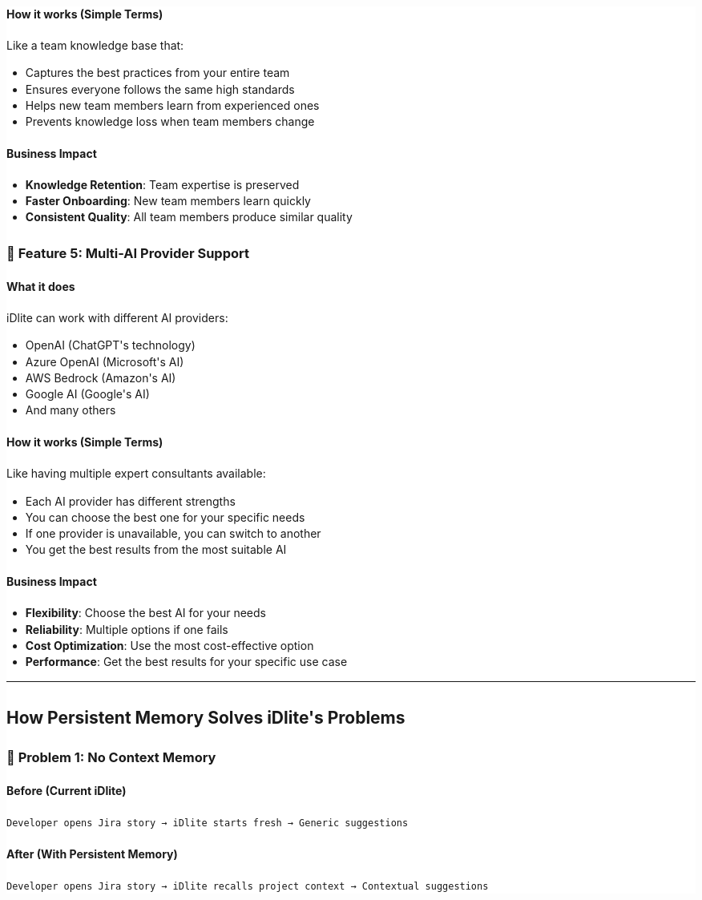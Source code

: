 #### **How it works (Simple Terms)**
Like a team knowledge base that:
- Captures the best practices from your entire team
- Ensures everyone follows the same high standards
- Helps new team members learn from experienced ones
- Prevents knowledge loss when team members change

#### **Business Impact**
- **Knowledge Retention**: Team expertise is preserved
- **Faster Onboarding**: New team members learn quickly
- **Consistent Quality**: All team members produce similar quality

### 🎯 **Feature 5: Multi-AI Provider Support**

#### **What it does**
iDlite can work with different AI providers:
- OpenAI (ChatGPT's technology)
- Azure OpenAI (Microsoft's AI)
- AWS Bedrock (Amazon's AI)
- Google AI (Google's AI)
- And many others

#### **How it works (Simple Terms)**
Like having multiple expert consultants available:
- Each AI provider has different strengths
- You can choose the best one for your specific needs
- If one provider is unavailable, you can switch to another
- You get the best results from the most suitable AI

#### **Business Impact**
- **Flexibility**: Choose the best AI for your needs
- **Reliability**: Multiple options if one fails
- **Cost Optimization**: Use the most cost-effective option
- **Performance**: Get the best results for your specific use case

---

## How Persistent Memory Solves iDlite's Problems

### 🎯 **Problem 1: No Context Memory**

#### **Before (Current iDlite)**
```
Developer opens Jira story → iDlite starts fresh → Generic suggestions
```

#### **After (With Persistent Memory)**
```
Developer opens Jira story → iDlite recalls project context → Contextual suggestions
```
